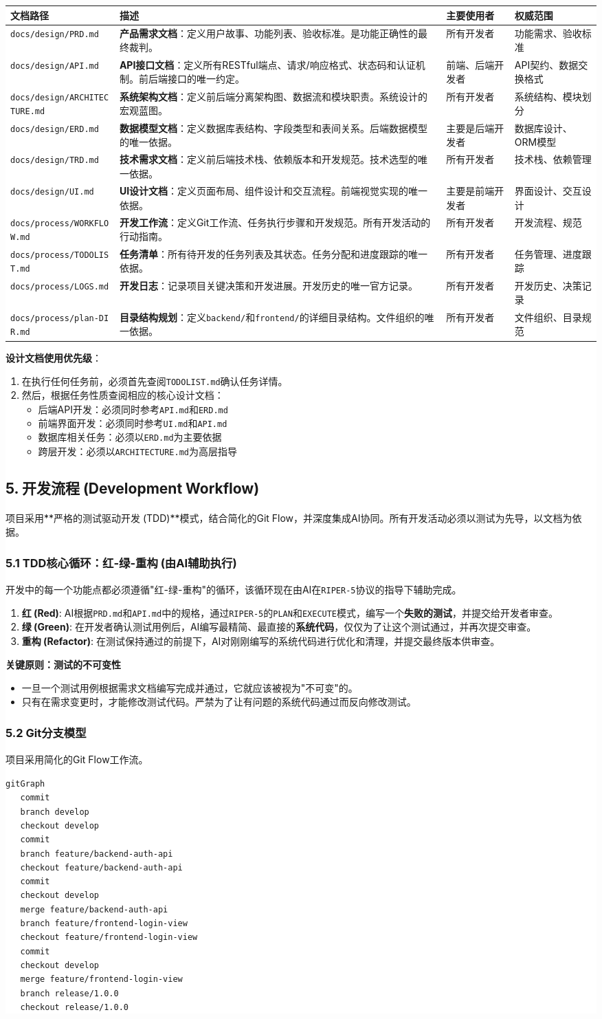 | 文档路径 | 描述 | 主要使用者 | 权威范围 |
| :--- | :--- | :--- | :--- |
| `docs/design/PRD.md` | **产品需求文档**：定义用户故事、功能列表、验收标准。是功能正确性的最终裁判。 | 所有开发者 | 功能需求、验收标准 |
| `docs/design/API.md`| **API接口文档**：定义所有RESTful端点、请求/响应格式、状态码和认证机制。前后端接口的唯一约定。 | 前端、后端开发者 | API契约、数据交换格式 |
| `docs/design/ARCHITECTURE.md`| **系统架构文档**：定义前后端分离架构图、数据流和模块职责。系统设计的宏观蓝图。 | 所有开发者 | 系统结构、模块划分 |
| `docs/design/ERD.md` | **数据模型文档**：定义数据库表结构、字段类型和表间关系。后端数据模型的唯一依据。 | 主要是后端开发者 | 数据库设计、ORM模型 |
| `docs/design/TRD.md` | **技术需求文档**：定义前后端技术栈、依赖版本和开发规范。技术选型的唯一依据。 | 所有开发者 | 技术栈、依赖管理 |
| `docs/design/UI.md` | **UI设计文档**：定义页面布局、组件设计和交互流程。前端视觉实现的唯一依据。 | 主要是前端开发者 | 界面设计、交互设计 |
| `docs/process/WORKFLOW.md` | **开发工作流**：定义Git工作流、任务执行步骤和开发规范。所有开发活动的行动指南。 | 所有开发者 | 开发流程、规范 |
| `docs/process/TODOLIST.md` | **任务清单**：所有待开发的任务列表及其状态。任务分配和进度跟踪的唯一依据。 | 所有开发者 | 任务管理、进度跟踪 |
| `docs/process/LOGS.md` | **开发日志**：记录项目关键决策和开发进展。开发历史的唯一官方记录。 | 所有开发者 | 开发历史、决策记录 |
| `docs/process/plan-DIR.md` | **目录结构规划**：定义`backend/`和`frontend/`的详细目录结构。文件组织的唯一依据。 | 所有开发者 | 文件组织、目录规范 |

**设计文档使用优先级**：
1. 在执行任何任务前，必须首先查阅`TODOLIST.md`确认任务详情。
2. 然后，根据任务性质查阅相应的核心设计文档：
   - 后端API开发：必须同时参考`API.md`和`ERD.md`
   - 前端界面开发：必须同时参考`UI.md`和`API.md`
   - 数据库相关任务：必须以`ERD.md`为主要依据
   - 跨层开发：必须以`ARCHITECTURE.md`为高层指导

## 5. 开发流程 (Development Workflow)

项目采用**严格的测试驱动开发 (TDD)**模式，结合简化的Git Flow，并深度集成AI协同。所有开发活动必须以测试为先导，以文档为依据。

### 5.1 TDD核心循环：红-绿-重构 (由AI辅助执行)

开发中的每一个功能点都必须遵循"红-绿-重构"的循环，该循环现在由AI在`RIPER-5`协议的指导下辅助完成。

1.  **红 (Red)**: AI根据`PRD.md`和`API.md`中的规格，通过`RIPER-5`的`PLAN`和`EXECUTE`模式，编写一个**失败的测试**，并提交给开发者审查。
2.  **绿 (Green)**: 在开发者确认测试用例后，AI编写最精简、最直接的**系统代码**，仅仅为了让这个测试通过，并再次提交审查。
3.  **重构 (Refactor)**: 在测试保持通过的前提下，AI对刚刚编写的系统代码进行优化和清理，并提交最终版本供审查。

**关键原则：测试的不可变性**
- 一旦一个测试用例根据需求文档编写完成并通过，它就应该被视为"不可变"的。
- 只有在需求变更时，才能修改测试代码。严禁为了让有问题的系统代码通过而反向修改测试。

### 5.2 Git分支模型

项目采用简化的Git Flow工作流。

```mermaid
gitGraph
   commit
   branch develop
   checkout develop
   commit
   branch feature/backend-auth-api
   checkout feature/backend-auth-api
   commit
   checkout develop
   merge feature/backend-auth-api
   branch feature/frontend-login-view
   checkout feature/frontend-login-view
   commit
   checkout develop
   merge feature/frontend-login-view
   branch release/1.0.0
   checkout release/1.0.0
```